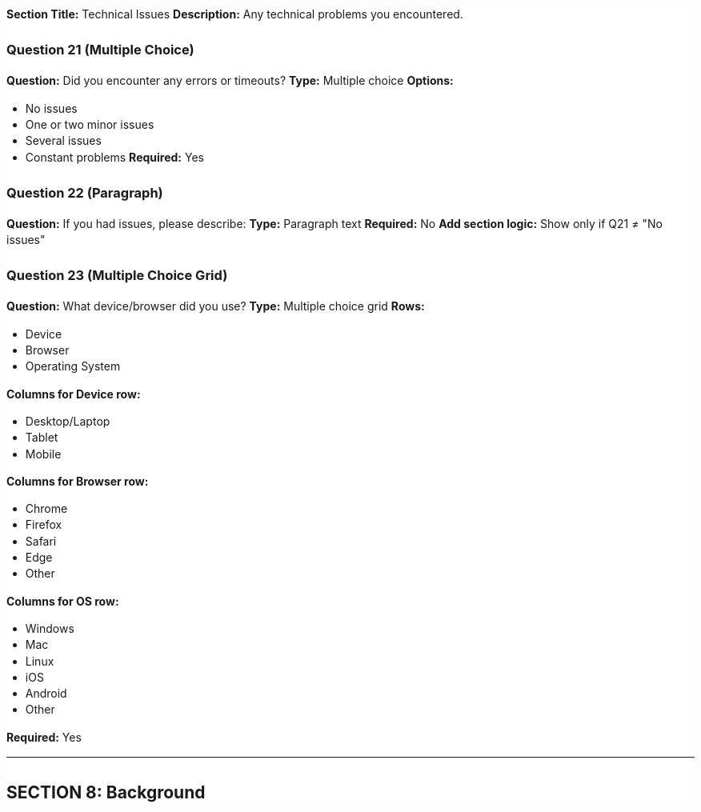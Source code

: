 **Section Title:** Technical Issues
**Description:** Any technical problems you encountered.

### Question 21 (Multiple Choice)
**Question:** Did you encounter any errors or timeouts?
**Type:** Multiple choice
**Options:**
- No issues
- One or two minor issues
- Several issues
- Constant problems
**Required:** Yes

### Question 22 (Paragraph)
**Question:** If you had issues, please describe:
**Type:** Paragraph text
**Required:** No
**Add section logic:** Show only if Q21 ≠ "No issues"

### Question 23 (Multiple Choice Grid)
**Question:** What device/browser did you use?
**Type:** Multiple choice grid
**Rows:**
- Device
- Browser
- Operating System

**Columns for Device row:**
- Desktop/Laptop
- Tablet
- Mobile

**Columns for Browser row:**
- Chrome
- Firefox
- Safari
- Edge
- Other

**Columns for OS row:**
- Windows
- Mac
- Linux
- iOS
- Android
- Other

**Required:** Yes

---

## SECTION 8: Background
